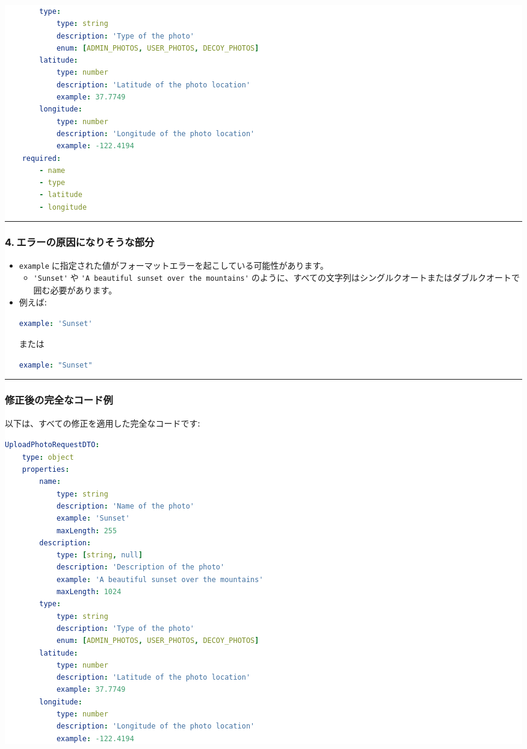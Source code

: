    ```yaml
           type:
               type: string
               description: 'Type of the photo'
               enum: [ADMIN_PHOTOS, USER_PHOTOS, DECOY_PHOTOS]
           latitude:
               type: number
               description: 'Latitude of the photo location'
               example: 37.7749
           longitude:
               type: number
               description: 'Longitude of the photo location'
               example: -122.4194
       required:
           - name
           - type
           - latitude
           - longitude
   ```

---

### 4. **エラーの原因になりそうな部分**
   - `example` に指定された値がフォーマットエラーを起こしている可能性があります。
     - `'Sunset'` や `'A beautiful sunset over the mountains'` のように、すべての文字列はシングルクオートまたはダブルクオートで囲む必要があります。
   - 例えば:
     ```yaml
     example: 'Sunset'
     ```
     または
     ```yaml
     example: "Sunset"
     ```

---

### 修正後の完全なコード例
以下は、すべての修正を適用した完全なコードです:

```yaml
UploadPhotoRequestDTO:
    type: object
    properties:
        name:
            type: string
            description: 'Name of the photo'
            example: 'Sunset'
            maxLength: 255
        description:
            type: [string, null]
            description: 'Description of the photo'
            example: 'A beautiful sunset over the mountains'
            maxLength: 1024
        type:
            type: string
            description: 'Type of the photo'
            enum: [ADMIN_PHOTOS, USER_PHOTOS, DECOY_PHOTOS]
        latitude:
            type: number
            description: 'Latitude of the photo location'
            example: 37.7749
        longitude:
            type: number
            description: 'Longitude of the photo location'
            example: -122.4194
```